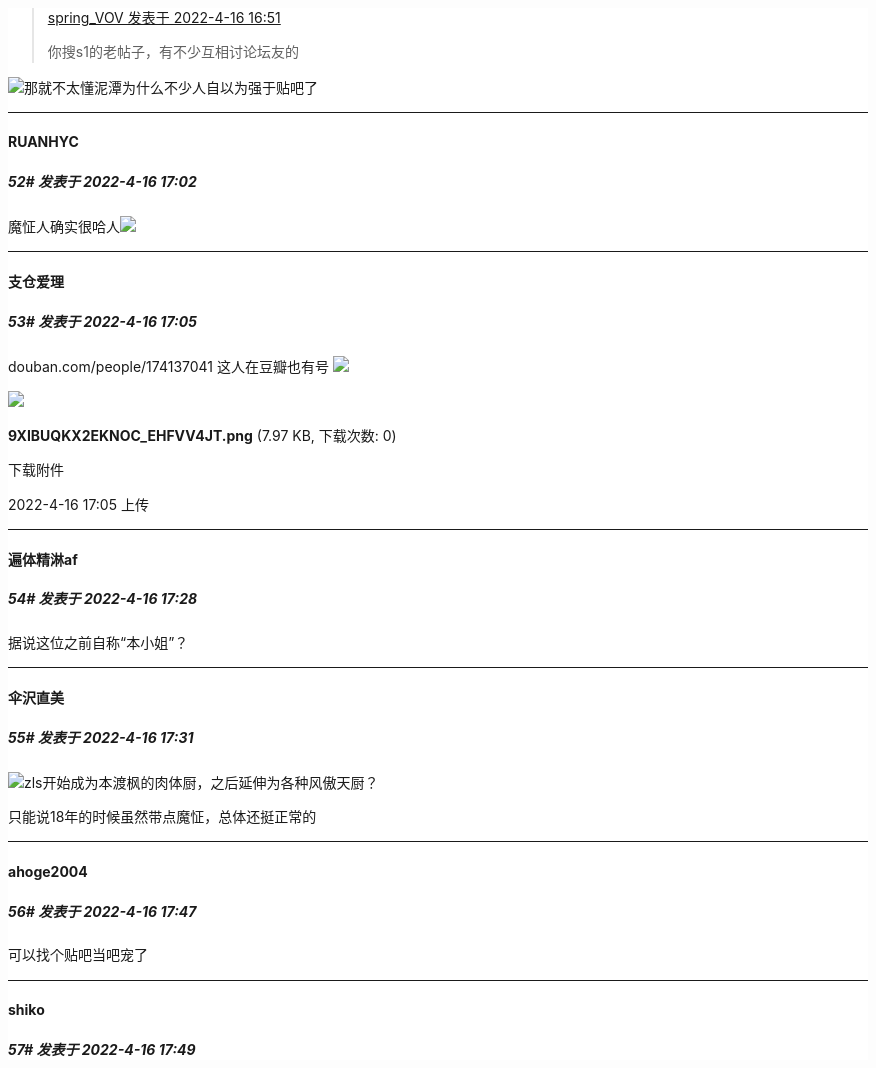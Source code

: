 <blockquote><a href="httphttps://bbs.saraba1st.com/2b/forum.php?mod=redirect&amp;goto=findpost&amp;pid=55474388&amp;ptid=2064765" target="_blank">spring_VOV 发表于 2022-4-16 16:51</a>

你搜s1的老帖子，有不少互相讨论坛友的</blockquote>
<img src="https://static.saraba1st.com/image/smiley/face2017/067.png" referrerpolicy="no-referrer">那就不太懂泥潭为什么不少人自以为强于贴吧了

*****

####  RUANHYC  
##### 52#       发表于 2022-4-16 17:02

魔怔人确实很哈人<img src="https://static.saraba1st.com/image/smiley/face2017/021.png" referrerpolicy="no-referrer">

*****

####  支仓爱理  
##### 53#       发表于 2022-4-16 17:05

douban.com/people/174137041 这人在豆瓣也有号 <img src="https://static.saraba1st.com/image/smiley/face2017/048.png" referrerpolicy="no-referrer">

<img src="https://img.saraba1st.com/forum/202204/16/170550f88a323k13js63a6.png" referrerpolicy="no-referrer">

<strong>9XIBUQKX2EKNOC_EHFVV4JT.png</strong> (7.97 KB, 下载次数: 0)

下载附件

2022-4-16 17:05 上传

*****

####  遍体精淋af  
##### 54#       发表于 2022-4-16 17:28

据说这位之前自称“本小姐”？

*****

####  伞沢直美  
##### 55#       发表于 2022-4-16 17:31

<img src="https://static.saraba1st.com/image/smiley/face2017/067.png" referrerpolicy="no-referrer">zls开始成为本渡枫的肉体厨，之后延伸为各种风傲天厨？

只能说18年的时候虽然带点魔怔，总体还挺正常的

*****

####  ahoge2004  
##### 56#       发表于 2022-4-16 17:47

可以找个贴吧当吧宠了

*****

####  shiko  
##### 57#       发表于 2022-4-16 17:49
